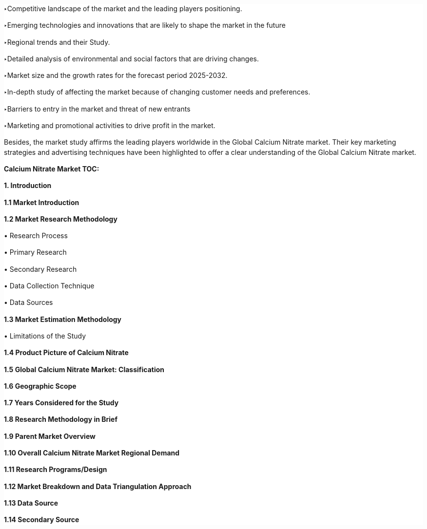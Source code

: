 <strong>‣</strong>Competitive landscape of the market and the leading players positioning.

<strong>‣</strong>Emerging technologies and innovations that are likely to shape the market in the future

<strong>‣</strong>Regional trends and their Study.

<strong>‣</strong>Detailed analysis of environmental and social factors that are driving changes.

<strong>‣</strong>Market size and the growth rates for the forecast period 2025-2032.

<strong>‣</strong>In-depth study of affecting the market because of changing customer needs and preferences.

<strong>‣</strong>Barriers to entry in the market and threat of new entrants

<strong>‣</strong>Marketing and promotional activities to drive profit in the market.

Besides, the market study affirms the leading players worldwide in the Global Calcium Nitrate market. Their key marketing strategies and advertising techniques have been highlighted to offer a clear understanding of the Global Calcium Nitrate market.

<strong>Calcium Nitrate Market TOC:</strong>

<strong>1. Introduction</strong>

<strong>1.1 Market Introduction</strong>

<strong>1.2 Market Research Methodology</strong>

• Research Process

• Primary Research

• Secondary Research

• Data Collection Technique

• Data Sources

<strong>1.3 Market Estimation Methodology</strong>

• Limitations of the Study

<strong>1.4 Product Picture of Calcium Nitrate</strong>

<strong>1.5 Global Calcium Nitrate Market: Classification</strong>

<strong>1.6 Geographic Scope</strong>

<strong>1.7 Years Considered for the Study</strong>

<strong>1.8 Research Methodology in Brief</strong>

<strong>1.9 Parent Market Overview</strong>

<strong>1.10 Overall Calcium Nitrate Market Regional Demand</strong>

<strong>1.11 Research Programs/Design</strong>

<strong>1.12 Market Breakdown and Data Triangulation Approach</strong>

<strong>1.13 Data Source</strong>

<strong>1.14 Secondary Source</strong>
